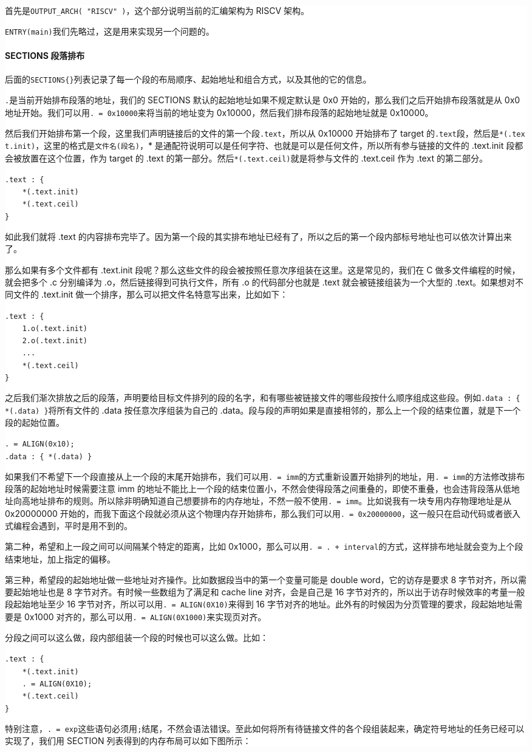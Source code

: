 首先是`OUTPUT_ARCH( "RISCV" )`，这个部分说明当前的汇编架构为 RISCV 架构。

`ENTRY(main)`我们先略过，这是用来实现另一个问题的。

#### SECTIONS 段落排布
后面的`SECTIONS{}`列表记录了每一个段的布局顺序、起始地址和组合方式，以及其他的它的信息。

`.`是当前开始排布段落的地址，我们的 SECTIONS 默认的起始地址如果不规定默认是 0x0 开始的，那么我们之后开始排布段落就是从 0x0 地址开始。我们可以用`. = 0x10000`来将当前的地址变为 0x10000，然后我们排布段落的起始地址就是 0x10000。

然后我们开始排布第一个段，这里我们声明链接后的文件的第一个段`.text`，所以从 0x10000 开始排布了 target 的`.text`段，然后是`*(.text.init)`，这里的格式是`文件名(段名)`，* 是通配符说明可以是任何字符、也就是可以是任何文件，所以所有参与链接的文件的 .text.init 段都会被放置在这个位置，作为 target 的 .text 的第一部分。然后`*(.text.ceil)`就是将参与文件的 .text.ceil 作为 .text 的第二部分。
```
.text : { 
    *(.text.init)
    *(.text.ceil)
}
```
如此我们就将 .text 的内容排布完毕了。因为第一个段的其实排布地址已经有了，所以之后的第一个段内部标号地址也可以依次计算出来了。

那么如果有多个文件都有 .text.init 段呢？那么这些文件的段会被按照任意次序组装在这里。这是常见的，我们在 C 做多文件编程的时候，就会把多个 .c 分别编译为 .o，然后链接得到可执行文件，所有 .o 的代码部分也就是 .text 就会被链接组装为一个大型的 .text。如果想对不同文件的 .text.init 做一个排序，那么可以把文件名特意写出来，比如如下：
```
.text : { 
    1.o(.text.init)
    2.o(.text.init)
    ...
    *(.text.ceil)
}
```

之后我们渐次排放之后的段落，声明要给目标文件排列的段的名字，和有哪些被链接文件的哪些段按什么顺序组成这些段。例如`.data : { *(.data) }`将所有文件的 .data 按任意次序组装为自己的 .data。段与段的声明如果是直接相邻的，那么上一个段的结束位置，就是下一个段的起始位置。
```
. = ALIGN(0x10);
.data : { *(.data) }
```
如果我们不希望下一个段直接从上一个段的末尾开始排布，我们可以用`. = imm`的方式重新设置开始排列的地址，用`. = imm`的方法修改排布段落的起始地址时候需要注意 imm 的地址不能比上一个段的结束位置小，不然会使得段落之间重叠的，即使不重叠，也会违背段落从低地址向高地址排布的规则。所以除非明确知道自己想要排布的内存地址，不然一般不使用`. = imm`。比如说我有一块专用内存物理地址是从 0x20000000 开始的，而我下面这个段就必须从这个物理内存开始排布，那么我们可以用`. = 0x20000000`，这一般只在启动代码或者嵌入式编程会遇到，平时是用不到的。

第二种，希望和上一段之间可以间隔某个特定的距离，比如 0x1000，那么可以用`. = . + interval`的方式，这样排布地址就会变为上个段结束地址，加上指定的偏移。

第三种，希望段的起始地址做一些地址对齐操作。比如数据段当中的第一个变量可能是 double word，它的访存是要求 8 字节对齐，所以需要起始地址也是 8 字节对齐。有时候一些数组为了满足和 cache line 对齐，会是自己是 16 字节对齐的，所以出于访存时候效率的考量一般段起始地址至少 16 字节对齐，所以可以用`. = ALIGN(0X10)`来得到 16 字节对齐的地址。此外有的时候因为分页管理的要求，段起始地址需要是 0x1000 对齐的，那么可以用`. = ALIGN(0X1000)`来实现页对齐。

分段之间可以这么做，段内部组装一个段的时候也可以这么做。比如：
```
.text : { 
    *(.text.init)
    . = ALIGN(0X10);
    *(.text.ceil)
}
```
特别注意，`. = exp`这些语句必须用`;`结尾，不然会语法错误。至此如何将所有待链接文件的各个段组装起来，确定符号地址的任务已经可以实现了，我们用 SECTION 列表得到的内存布局可以如下图所示：
